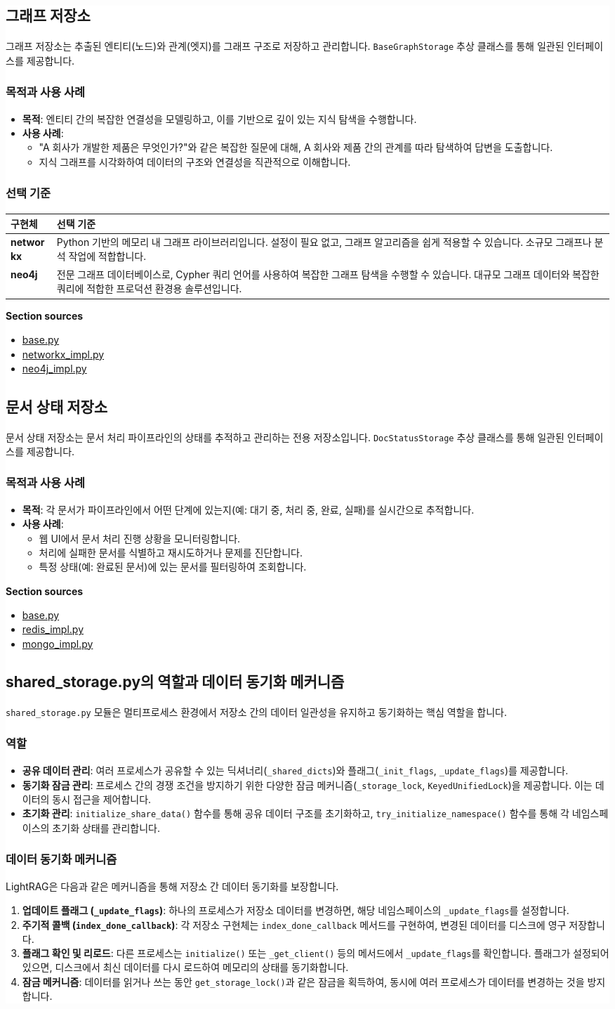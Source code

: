 ## 그래프 저장소
그래프 저장소는 추출된 엔티티(노드)와 관계(엣지)를 그래프 구조로 저장하고 관리합니다. `BaseGraphStorage` 추상 클래스를 통해 일관된 인터페이스를 제공합니다.

### 목적과 사용 사례
*   **목적**: 엔티티 간의 복잡한 연결성을 모델링하고, 이를 기반으로 깊이 있는 지식 탐색을 수행합니다.
*   **사용 사례**:
    *   "A 회사가 개발한 제품은 무엇인가?"와 같은 복잡한 질문에 대해, A 회사와 제품 간의 관계를 따라 탐색하여 답변을 도출합니다.
    *   지식 그래프를 시각화하여 데이터의 구조와 연결성을 직관적으로 이해합니다.

### 선택 기준
| 구현체 | 선택 기준 |
| :--- | :--- |
| **networkx** | Python 기반의 메모리 내 그래프 라이브러리입니다. 설정이 필요 없고, 그래프 알고리즘을 쉽게 적용할 수 있습니다. 소규모 그래프나 분석 작업에 적합합니다. |
| **neo4j** | 전문 그래프 데이터베이스로, Cypher 쿼리 언어를 사용하여 복잡한 그래프 탐색을 수행할 수 있습니다. 대규모 그래프 데이터와 복잡한 쿼리에 적합한 프로덕션 환경용 솔루션입니다. |

**Section sources**
- [base.py](file://lightrag/base.py#L345-L668)
- [networkx_impl.py](file://lightrag/kg/networkx_impl.py)
- [neo4j_impl.py](file://lightrag/kg/neo4j_impl.py)

## 문서 상태 저장소
문서 상태 저장소는 문서 처리 파이프라인의 상태를 추적하고 관리하는 전용 저장소입니다. `DocStatusStorage` 추상 클래스를 통해 일관된 인터페이스를 제공합니다.

### 목적과 사용 사례
*   **목적**: 각 문서가 파이프라인에서 어떤 단계에 있는지(예: 대기 중, 처리 중, 완료, 실패)를 실시간으로 추적합니다.
*   **사용 사례**:
    *   웹 UI에서 문서 처리 진행 상황을 모니터링합니다.
    *   처리에 실패한 문서를 식별하고 재시도하거나 문제를 진단합니다.
    *   특정 상태(예: 완료된 문서)에 있는 문서를 필터링하여 조회합니다.

**Section sources**
- [base.py](file://lightrag/base.py#L304-L341)
- [redis_impl.py](file://lightrag/kg/redis_impl.py)
- [mongo_impl.py](file://lightrag/kg/mongo_impl.py)

## shared_storage.py의 역할과 데이터 동기화 메커니즘
`shared_storage.py` 모듈은 멀티프로세스 환경에서 저장소 간의 데이터 일관성을 유지하고 동기화하는 핵심 역할을 합니다.

### 역할
*   **공유 데이터 관리**: 여러 프로세스가 공유할 수 있는 딕셔너리(`_shared_dicts`)와 플래그(`_init_flags`, `_update_flags`)를 제공합니다.
*   **동기화 잠금 관리**: 프로세스 간의 경쟁 조건을 방지하기 위한 다양한 잠금 메커니즘(`_storage_lock`, `KeyedUnifiedLock`)을 제공합니다. 이는 데이터의 동시 접근을 제어합니다.
*   **초기화 관리**: `initialize_share_data()` 함수를 통해 공유 데이터 구조를 초기화하고, `try_initialize_namespace()` 함수를 통해 각 네임스페이스의 초기화 상태를 관리합니다.

### 데이터 동기화 메커니즘
LightRAG은 다음과 같은 메커니즘을 통해 저장소 간 데이터 동기화를 보장합니다.
1.  **업데이트 플래그 (`_update_flags`)**: 하나의 프로세스가 저장소 데이터를 변경하면, 해당 네임스페이스의 `_update_flags`를 설정합니다.
2.  **주기적 콜백 (`index_done_callback`)**: 각 저장소 구현체는 `index_done_callback` 메서드를 구현하여, 변경된 데이터를 디스크에 영구 저장합니다.
3.  **플래그 확인 및 리로드**: 다른 프로세스는 `initialize()` 또는 `_get_client()` 등의 메서드에서 `_update_flags`를 확인합니다. 플래그가 설정되어 있으면, 디스크에서 최신 데이터를 다시 로드하여 메모리의 상태를 동기화합니다.
4.  **잠금 메커니즘**: 데이터를 읽거나 쓰는 동안 `get_storage_lock()`과 같은 잠금을 획득하여, 동시에 여러 프로세스가 데이터를 변경하는 것을 방지합니다.

